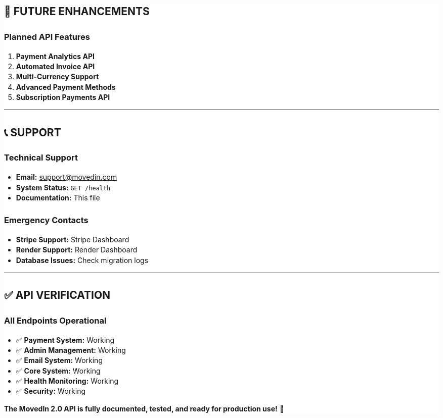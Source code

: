 
## 🔮 **FUTURE ENHANCEMENTS**

### **Planned API Features**
1. **Payment Analytics API**
2. **Automated Invoice API**
3. **Multi-Currency Support**
4. **Advanced Payment Methods**
5. **Subscription Payments API**

---

## 📞 **SUPPORT**

### **Technical Support**
- **Email:** support@movedin.com
- **System Status:** `GET /health`
- **Documentation:** This file

### **Emergency Contacts**
- **Stripe Support:** Stripe Dashboard
- **Render Support:** Render Dashboard
- **Database Issues:** Check migration logs

---

## ✅ **API VERIFICATION**

### **All Endpoints Operational**
- ✅ **Payment System:** Working
- ✅ **Admin Management:** Working
- ✅ **Email System:** Working
- ✅ **Core System:** Working
- ✅ **Health Monitoring:** Working
- ✅ **Security:** Working

**The MovedIn 2.0 API is fully documented, tested, and ready for production use!** 🚀

